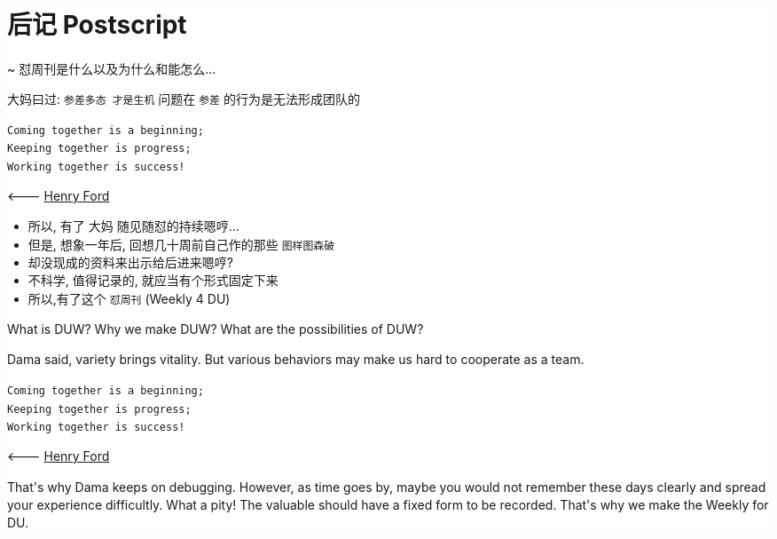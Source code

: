 
# 后记 Postscript
~ 怼周刊是什么以及为什么和能怎么...

大妈曰过: `参差多态 才是生机`
问题在 `参差` 的行为是无法形成团队的

	Coming together is a beginning;
	Keeping together is progress;
	Working together is success!

<--- [Henry Ford](https://www.brainyquote.com/quotes/quotes/h/henryford121997.html)

- 所以, 有了 大妈 随见随怼的持续嗯哼...
- 但是, 想象一年后, 回想几十周前自己作的那些 `图样图森破`
- 却没现成的资料来出示给后进来嗯哼?
- 不科学, 值得记录的, 就应当有个形式固定下来
- 所以,有了这个 `怼周刊` (Weekly 4 DU)

What is DUW?
Why we make DUW?
What are the possibilities of DUW?

Dama said, variety brings vitality.
But various behaviors may make us hard to cooperate as a team.

	Coming together is a beginning;
	Keeping together is progress;
	Working together is success!

<--- [Henry Ford](https://www.brainyquote.com/quotes/quotes/h/henryford121997.html)

That's why Dama keeps on debugging.
However, as time goes by, maybe you would not remember these days clearly and spread your experience difficultly.
What a pity!
The valuable should have a fixed form to be recorded.
That's why we make the Weekly for DU.
